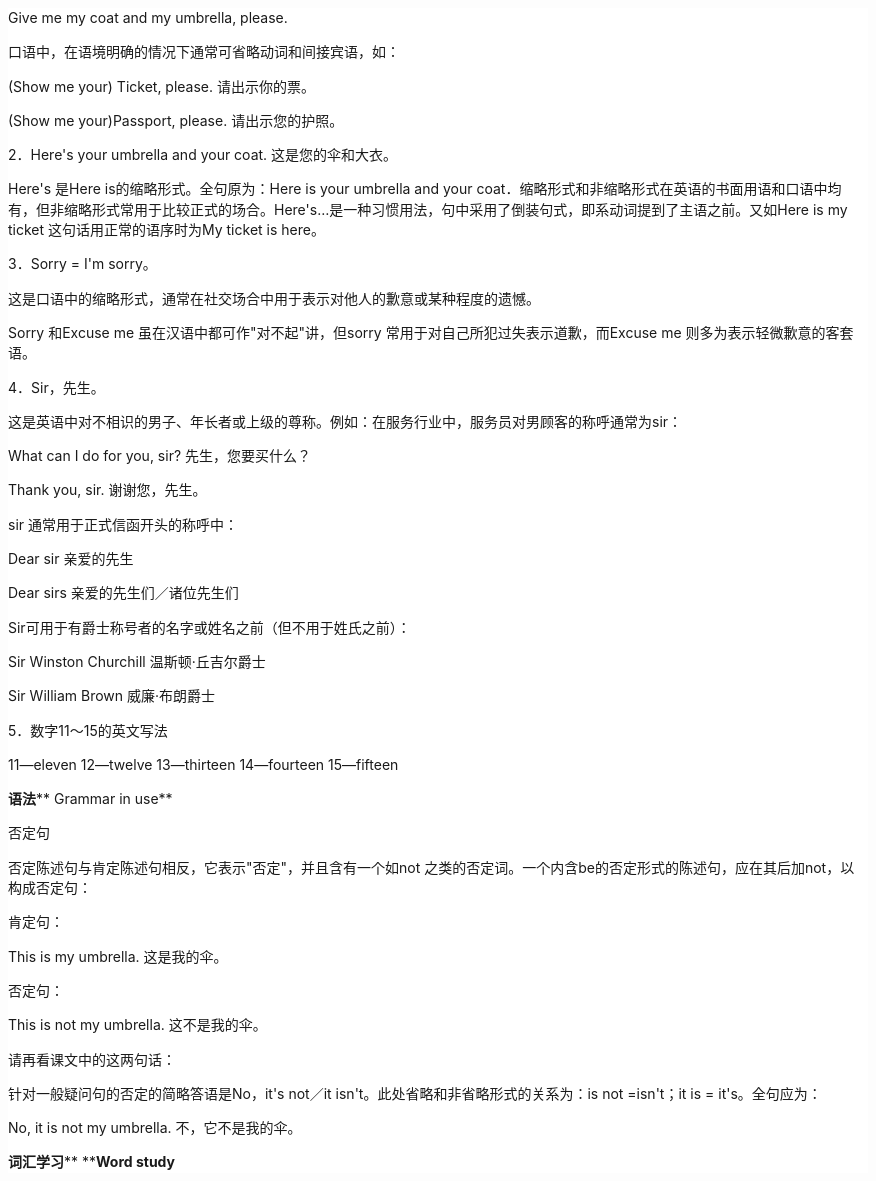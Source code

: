  Give me my coat and my umbrella, please.

 口语中，在语境明确的情况下通常可省略动词和间接宾语，如：

 (Show me your) Ticket, please. 请出示你的票。

 (Show me your)Passport, please. 请出示您的护照。

 2．Here's your umbrella and your coat. 这是您的伞和大衣。

 Here's 是Here is的缩略形式。全句原为：Here is your umbrella and your coat．缩略形式和非缩略形式在英语的书面用语和口语中均有，但非缩略形式常用于比较正式的场合。Here's…是一种习惯用法，句中采用了倒装句式，即系动词提到了主语之前。又如Here is my ticket 这句话用正常的语序时为My ticket is here。

 3．Sorry = I'm sorry。

 这是口语中的缩略形式，通常在社交场合中用于表示对他人的歉意或某种程度的遗憾。

 Sorry 和Excuse me 虽在汉语中都可作"对不起"讲，但sorry 常用于对自己所犯过失表示道歉，而Excuse me 则多为表示轻微歉意的客套语。

 4．Sir，先生。

 这是英语中对不相识的男子、年长者或上级的尊称。例如：在服务行业中，服务员对男顾客的称呼通常为sir：

 What can I do for you, sir?  先生，您要买什么？

 Thank you, sir.  谢谢您，先生。

 sir 通常用于正式信函开头的称呼中：

 Dear sir  亲爱的先生

 Dear sirs      亲爱的先生们／诸位先生们

 Sir可用于有爵士称号者的名字或姓名之前（但不用于姓氏之前）：

 Sir Winston Churchill       温斯顿·丘吉尔爵士

Sir William Brown            威廉·布朗爵士

 5．数字11～15的英文写法

 11—eleven        12—twelve       13—thirteen     14—fourteen       15—fifteen

  **语法**** Grammar in use**

 否定句

 否定陈述句与肯定陈述句相反，它表示"否定"，并且含有一个如not 之类的否定词。一个内含be的否定形式的陈述句，应在其后加not，以构成否定句：

 肯定句：

 This is my umbrella.  这是我的伞。

 否定句：

 This is not my umbrella.  这不是我的伞。

 请再看课文中的这两句话：

 针对一般疑问句的否定的简略答语是No，it's not／it isn't。此处省略和非省略形式的关系为：is not =isn't；it is = it's。全句应为：

 No, it is not my umbrella.  不，它不是我的伞。

**词汇学习****   ****Word study**
